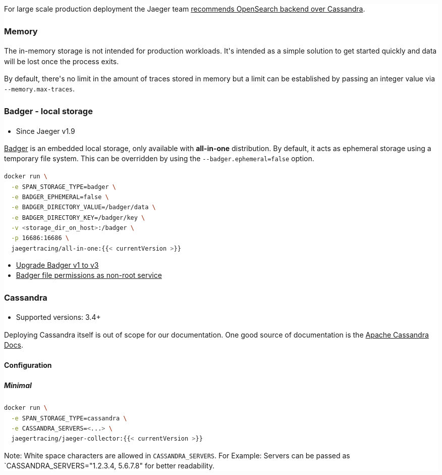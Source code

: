 For large scale production deployment the Jaeger team [recommends OpenSearch backend over Cassandra](../faq/#what-is-the-recommended-storage-backend).

### Memory

The in-memory storage is not intended for production workloads. It's intended as a simple solution to get started quickly and
data will be lost once the process exits.

By default, there's no limit in the amount of traces stored in memory but a limit can be established by passing an
integer value via `--memory.max-traces`.

### Badger - local storage

* Since Jaeger v1.9

[Badger](https://github.com/dgraph-io/badger) is an embedded local storage, only available
with **all-in-one** distribution. By default, it acts as ephemeral storage using a temporary file system.
This can be overridden by using the `--badger.ephemeral=false` option.

```sh
docker run \
  -e SPAN_STORAGE_TYPE=badger \
  -e BADGER_EPHEMERAL=false \
  -e BADGER_DIRECTORY_VALUE=/badger/data \
  -e BADGER_DIRECTORY_KEY=/badger/key \
  -v <storage_dir_on_host>:/badger \
  -p 16686:16686 \
  jaegertracing/all-in-one:{{< currentVersion >}}
```

* [Upgrade Badger v1 to v3](https://github.com/jaegertracing/jaeger/blob/v1.59.0/plugin/storage/badger/docs/upgrade-v1-to-v3.md)
* [Badger file permissions as non-root service](https://github.com/jaegertracing/jaeger/blob/v1.59.0/plugin/storage/badger/docs/storage-file-non-root-permission.md)

### Cassandra
* Supported versions: 3.4+

Deploying Cassandra itself is out of scope for our documentation. One good
source of documentation is the [Apache Cassandra Docs](https://cassandra.apache.org/doc/latest/).

#### Configuration
##### Minimal
```sh
docker run \
  -e SPAN_STORAGE_TYPE=cassandra \
  -e CASSANDRA_SERVERS=<...> \
  jaegertracing/jaeger-collector:{{< currentVersion >}}
```

Note: White space characters are allowed in `CASSANDRA_SERVERS`. For Example: Servers can be passed as `CASSANDRA_SERVERS="1.2.3.4, 5.6.7.8" for better readability.
